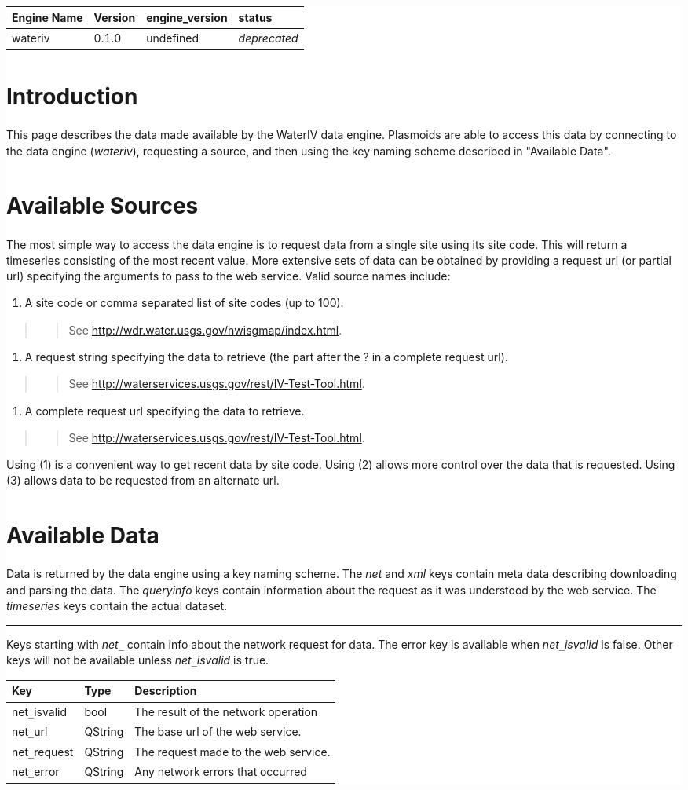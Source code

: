 | **Engine Name** | **Version** | **engine\_version** | **status** |
|:----------------|:------------|:--------------------|:-----------|
|wateriv|0.1.0|undefined| _deprecated_ |

# Introduction #

This page describes the data made available by the WaterIV data engine. Plasmoids are able to access this data by connecting to the data engine (_wateriv_), requesting a source, and then using the key naming scheme described in "Available Data".

# Available Sources #

The most simple way to access the data engine is to request data from a single site using its site code. This will return a timeseries consisting of the most recent value. More extensive sets of data can be obtained by providing a request url (or partial url) specifying the arguments to pass to the web service. Valid source names include:

  1. A site code or comma separated list of site codes (up to 100).
> > See http://wdr.water.usgs.gov/nwisgmap/index.html.
  1. A request string specifying the data to retrieve (the part after the ? in a complete request url).
> > See http://waterservices.usgs.gov/rest/IV-Test-Tool.html.
  1. A complete request url specifying the data to retrieve.
> > See http://waterservices.usgs.gov/rest/IV-Test-Tool.html.

Using (1) is a convenient way to get recent data by site code.
Using (2) allows more control over the data that is requested.
Using (3) allows data to be requested from an alternate url.


# Available Data #

Data is returned by the data engine using a key naming scheme. The _net_ and _xml_ keys contain meta data describing downloading and parsing the data. The _queryinfo_ keys contain information about the request as it was understood by the web service. The _timeseries_ keys contain the actual dataset.


> 
---


Keys starting with _net`_`_ contain info about the network request for data. The error key is available when _net`_`isvalid_ is false. Other keys will not be available unless _net`_`isvalid_ is true.

| **Key** | **Type** | **Description** |
|:--------|:---------|:----------------|
|net`_`isvalid|bool|The result of the network operation|
|net`_`url|QString|The base url of the web service.|
|net`_`request|QString|The request made to the web service.|
|net`_`error|QString|Any network errors that occurred|
